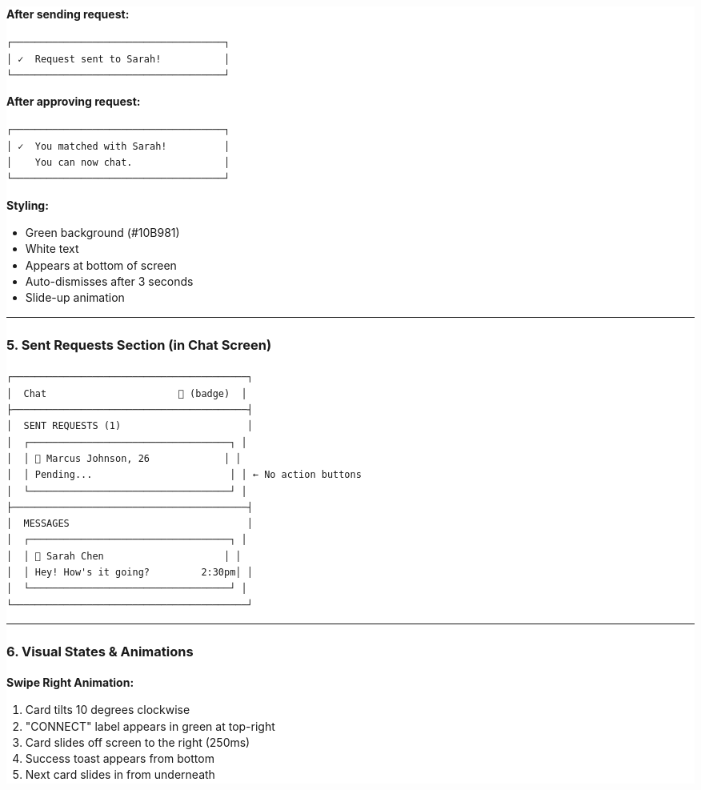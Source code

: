 **After sending request:**
```
┌─────────────────────────────────────┐
│ ✓  Request sent to Sarah!           │
└─────────────────────────────────────┘
```

**After approving request:**
```
┌─────────────────────────────────────┐
│ ✓  You matched with Sarah!          │
│    You can now chat.                │
└─────────────────────────────────────┘
```

**Styling:**
- Green background (#10B981)
- White text
- Appears at bottom of screen
- Auto-dismisses after 3 seconds
- Slide-up animation

---

### 5. Sent Requests Section (in Chat Screen)

```
┌─────────────────────────────────────────┐
│  Chat                       🔔 (badge)  │
├─────────────────────────────────────────┤
│  SENT REQUESTS (1)                      │
│  ┌───────────────────────────────────┐ │
│  │ 👤 Marcus Johnson, 26             │ │
│  │ Pending...                        │ │ ← No action buttons
│  └───────────────────────────────────┘ │
├─────────────────────────────────────────┤
│  MESSAGES                               │
│  ┌───────────────────────────────────┐ │
│  │ 👤 Sarah Chen                     │ │
│  │ Hey! How's it going?         2:30pm│ │
│  └───────────────────────────────────┘ │
└─────────────────────────────────────────┘
```

---

### 6. Visual States & Animations

**Swipe Right Animation:**
1. Card tilts 10 degrees clockwise
2. "CONNECT" label appears in green at top-right
3. Card slides off screen to the right (250ms)
4. Success toast appears from bottom
5. Next card slides in from underneath
